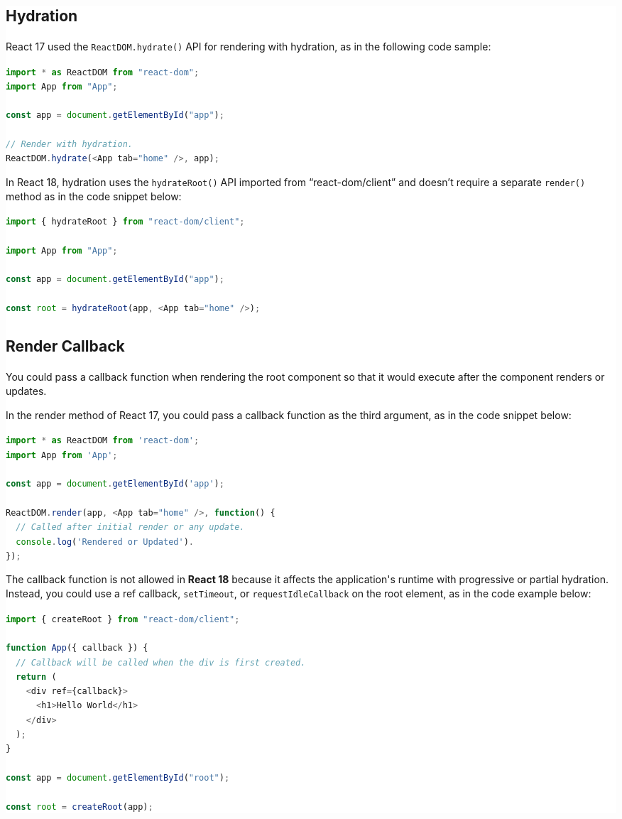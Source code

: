 ## Hydration

React 17 used the `ReactDOM.hydrate()` API for rendering with hydration, as in the following code sample:

```javascript
import * as ReactDOM from "react-dom";
import App from "App";

const app = document.getElementById("app");

// Render with hydration.
ReactDOM.hydrate(<App tab="home" />, app);
```

In React 18, hydration uses the `hydrateRoot()` API imported from “react-dom/client” and doesn’t require a separate `render()` method as in the code snippet below:

```javascript
import { hydrateRoot } from "react-dom/client";

import App from "App";

const app = document.getElementById("app");

const root = hydrateRoot(app, <App tab="home" />);
```

## Render Callback

You could pass a callback function when rendering the root component so that it would execute after the component renders or updates.

In the render method of React 17, you could pass a callback function as the third argument, as in the code snippet below:

```javascript
import * as ReactDOM from 'react-dom';
import App from 'App';

const app = document.getElementById('app');

ReactDOM.render(app, <App tab="home" />, function() {
  // Called after initial render or any update.
  console.log('Rendered or Updated').
});
```

The callback function is not allowed in **React 18** because it affects the application's runtime with progressive or partial hydration. Instead, you could use a ref callback, `setTimeout`, or `requestIdleCallback` on the root element, as in the code example below:

```javascript
import { createRoot } from "react-dom/client";

function App({ callback }) {
  // Callback will be called when the div is first created.
  return (
    <div ref={callback}>
      <h1>Hello World</h1>
    </div>
  );
}

const app = document.getElementById("root");

const root = createRoot(app);
```